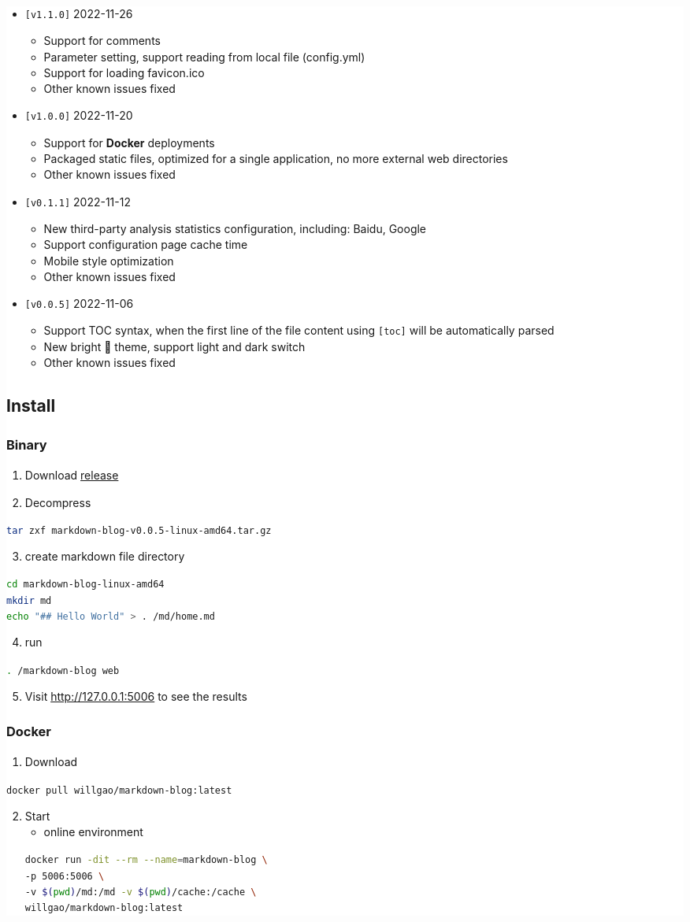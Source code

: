 * `[v1.1.0]` 2022-11-26
  - Support for comments
  - Parameter setting, support reading from local file (config.yml)
  - Support for loading favicon.ico
  - Other known issues fixed

* `[v1.0.0]` 2022-11-20
  - Support for **Docker** deployments
  - Packaged static files, optimized for a single application, no more external web directories
  - Other known issues fixed

* `[v0.1.1]` 2022-11-12
  - New third-party analysis statistics configuration, including: Baidu, Google
  - Support configuration page cache time
  - Mobile style optimization
  - Other known issues fixed

* `[v0.0.5]` 2022-11-06
  - Support TOC syntax, when the first line of the file content using `[toc]` will be automatically parsed
  - New bright 🔆 theme, support light and dark switch
  - Other known issues fixed

## Install
### Binary
1. Download [release](https://github.com/gaowei-space/markdown-blog/releases/)

2. Decompress
```sh
tar zxf markdown-blog-v0.0.5-linux-amd64.tar.gz
```

3. create markdown file directory
```sh
cd markdown-blog-linux-amd64
mkdir md
echo "## Hello World" > . /md/home.md
```

4. run
```sh
. /markdown-blog web
```

5. Visit http://127.0.0.1:5006 to see the results

### Docker
1. Download
```sh
docker pull willgao/markdown-blog:latest
```

2. Start
   - online environment
    ```sh
    docker run -dit --rm --name=markdown-blog \
    -p 5006:5006 \
    -v $(pwd)/md:/md -v $(pwd)/cache:/cache \
    willgao/markdown-blog:latest
    ```

